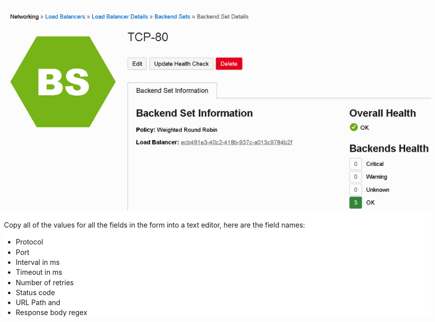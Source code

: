 ![image-20200513192804436](images/image-110.png)



Copy all of the values for all the fields in the form into a text editor, here are the field names:

- Protocol
- Port
- Interval in ms
- Timeout in ms
- Number of retries
- Status code
- URL Path and
- Response body regex
